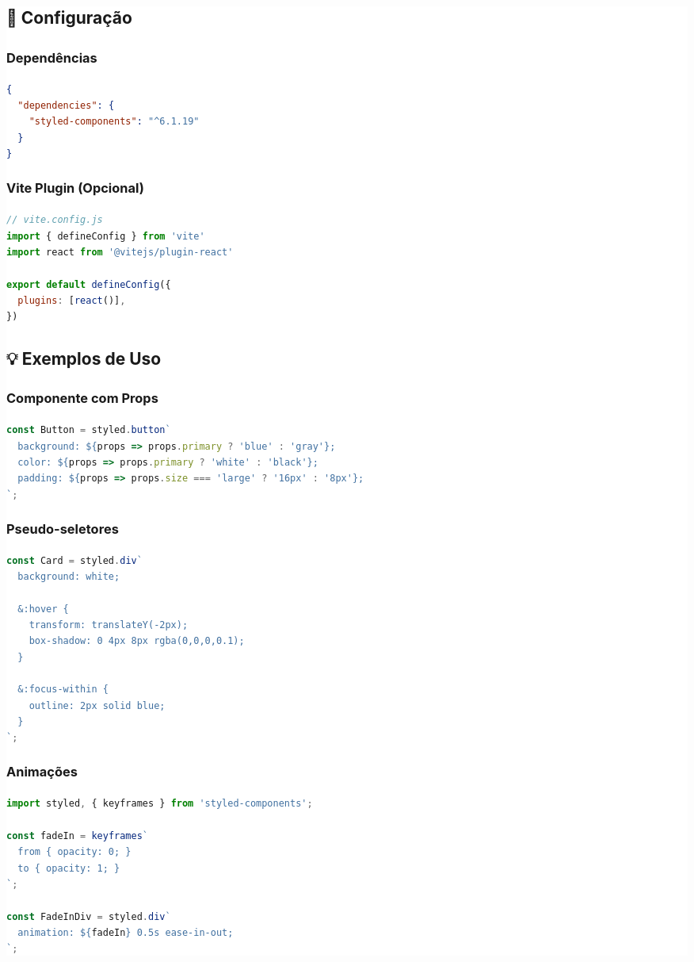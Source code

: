 ## 🔧 Configuração

### Dependências
```json
{
  "dependencies": {
    "styled-components": "^6.1.19"
  }
}
```

### Vite Plugin (Opcional)
```javascript
// vite.config.js
import { defineConfig } from 'vite'
import react from '@vitejs/plugin-react'

export default defineConfig({
  plugins: [react()],
})
```

## 💡 Exemplos de Uso

### Componente com Props
```javascript
const Button = styled.button`
  background: ${props => props.primary ? 'blue' : 'gray'};
  color: ${props => props.primary ? 'white' : 'black'};
  padding: ${props => props.size === 'large' ? '16px' : '8px'};
`;
```

### Pseudo-seletores
```javascript
const Card = styled.div`
  background: white;
  
  &:hover {
    transform: translateY(-2px);
    box-shadow: 0 4px 8px rgba(0,0,0,0.1);
  }
  
  &:focus-within {
    outline: 2px solid blue;
  }
`;
```

### Animações
```javascript
import styled, { keyframes } from 'styled-components';

const fadeIn = keyframes`
  from { opacity: 0; }
  to { opacity: 1; }
`;

const FadeInDiv = styled.div`
  animation: ${fadeIn} 0.5s ease-in-out;
`;
```